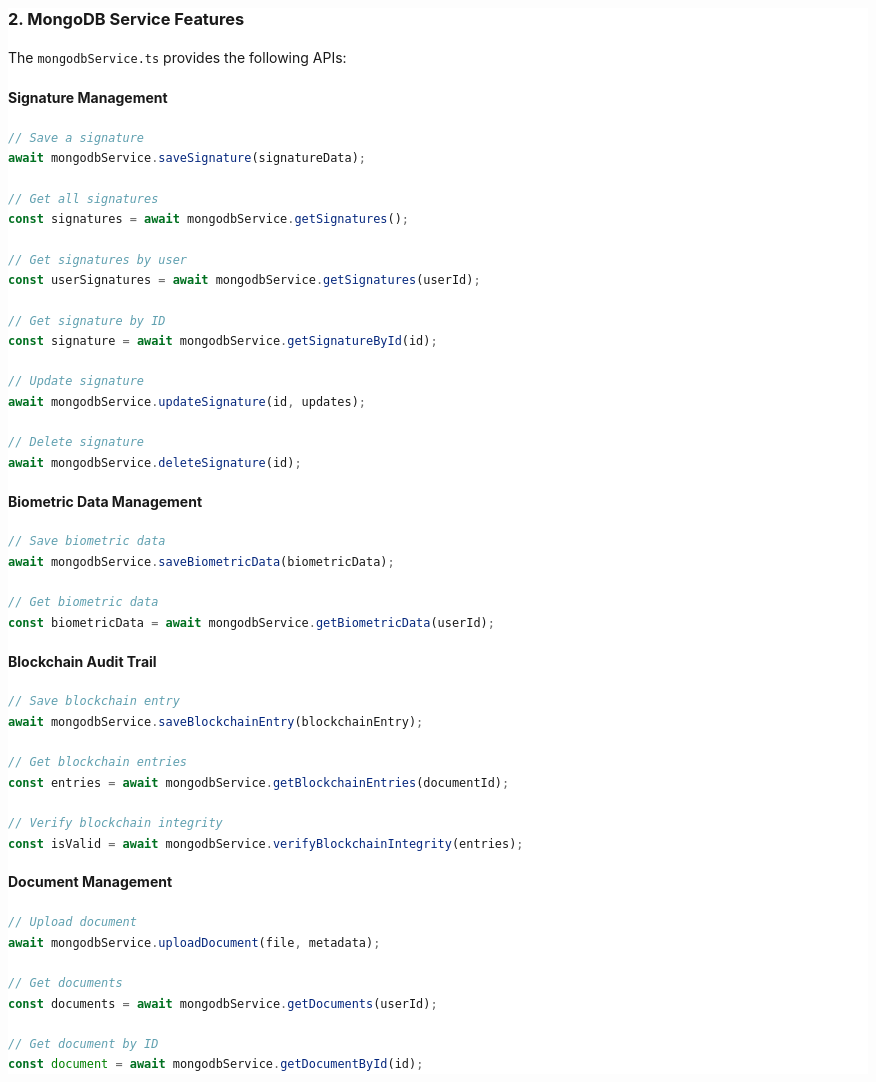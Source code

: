 ### 2. MongoDB Service Features

The `mongodbService.ts` provides the following APIs:

#### Signature Management
```typescript
// Save a signature
await mongodbService.saveSignature(signatureData);

// Get all signatures
const signatures = await mongodbService.getSignatures();

// Get signatures by user
const userSignatures = await mongodbService.getSignatures(userId);

// Get signature by ID
const signature = await mongodbService.getSignatureById(id);

// Update signature
await mongodbService.updateSignature(id, updates);

// Delete signature
await mongodbService.deleteSignature(id);
```

#### Biometric Data Management
```typescript
// Save biometric data
await mongodbService.saveBiometricData(biometricData);

// Get biometric data
const biometricData = await mongodbService.getBiometricData(userId);
```

#### Blockchain Audit Trail
```typescript
// Save blockchain entry
await mongodbService.saveBlockchainEntry(blockchainEntry);

// Get blockchain entries
const entries = await mongodbService.getBlockchainEntries(documentId);

// Verify blockchain integrity
const isValid = await mongodbService.verifyBlockchainIntegrity(entries);
```

#### Document Management
```typescript
// Upload document
await mongodbService.uploadDocument(file, metadata);

// Get documents
const documents = await mongodbService.getDocuments(userId);

// Get document by ID
const document = await mongodbService.getDocumentById(id);
```
